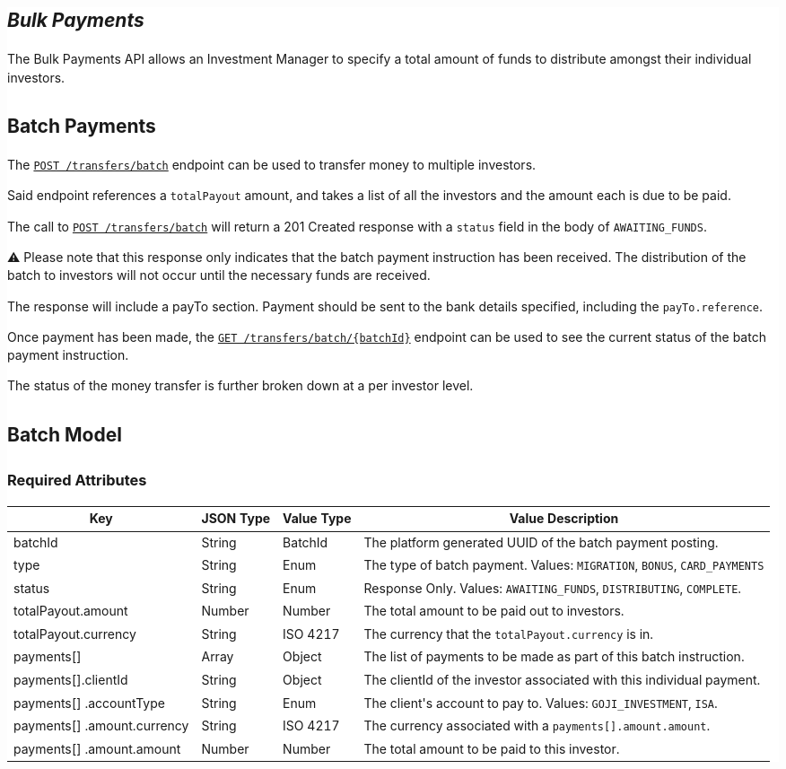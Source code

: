 ## <em>Bulk Payments</em>

The Bulk Payments API allows an Investment Manager to specify a total amount of funds to distribute amongst their 
individual investors.

## Batch Payments 

The [`POST /transfers/batch`](/#payments-manager-post-transfers-batch) endpoint can be used to 
transfer money to multiple investors.

Said endpoint references a `totalPayout` amount, and takes a list of all the investors and the amount each is due to be paid.

The call to [`POST /transfers/batch`](/#payments-manager-post-transfers-batch) will return a 201 Created response
with a `status` field in the body of `AWAITING_FUNDS`.

⚠️ Please note that this response only indicates that the batch payment instruction has been received. 
The distribution of the batch to investors will not occur until the necessary funds are received. 

The response will include a payTo section. Payment should be sent to the bank details specified, including the `payTo.reference`.

Once payment has been made, the [`GET /transfers/batch/{batchId}`](/#payments-manager-get-transfers-batch-batchid) 
endpoint can be used to see the current status of the batch payment instruction.

The status of the money transfer is further broken down at a per investor level. 


## Batch Model

### Required Attributes

| Key                          | JSON Type | Value Type | Value Description                                                            |
|------------------------------|-----------|------------|------------------------------------------------------------------------------|
| batchId                      | String    | BatchId    | The platform generated UUID of the batch payment posting.                    |
| type                         | String    | Enum       | The type of batch payment. Values: `MIGRATION`, `BONUS`, `CARD_PAYMENTS`     |
| status                       | String    | Enum       | Response Only. Values: `AWAITING_FUNDS`, `DISTRIBUTING`, `COMPLETE`.         |
| totalPayout.amount           | Number    | Number     | The total amount to be paid out to investors.                                |
| totalPayout.currency         | String    | ISO 4217   | The currency that the `totalPayout.currency` is in.                          |
| payments[]                   | Array     | Object     | The list of payments to be made as part of this batch instruction.           |
| payments[].clientId          | String    | Object     | The clientId of the investor associated with this individual payment.        |
| payments[] .accountType      | String    | Enum       | The client's account to pay to. Values: `GOJI_INVESTMENT`, `ISA`.            |
| payments[] .amount.currency  | String    | ISO 4217   | The currency associated with a `payments[].amount.amount`.                   |
| payments[] .amount.amount    | Number    | Number     | The total amount to be paid to this investor.                                |
